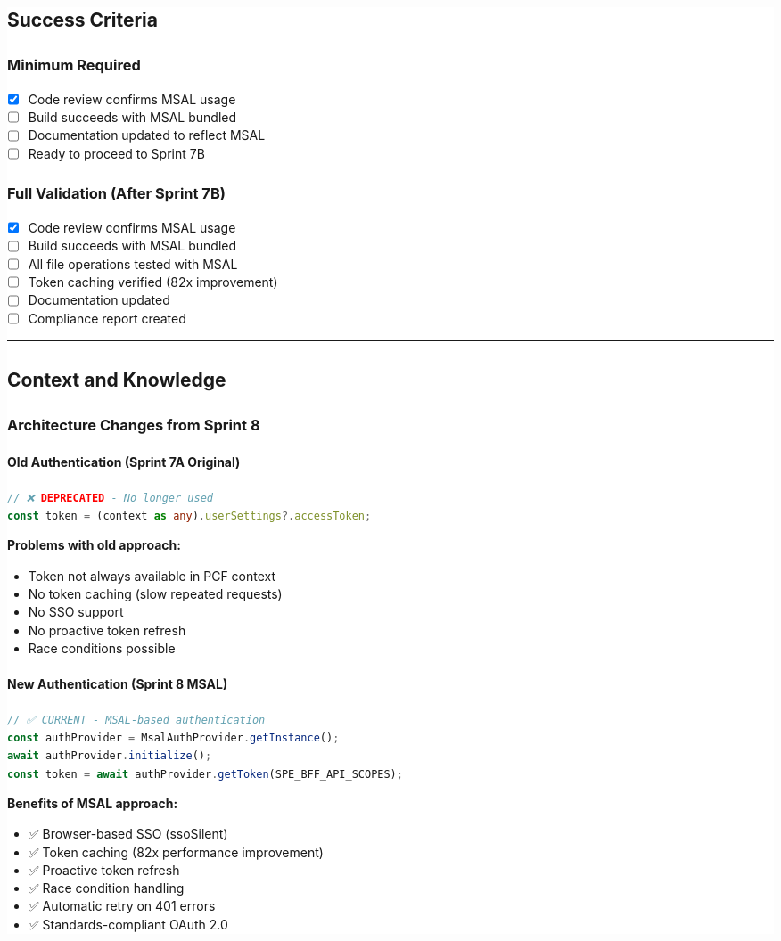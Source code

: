 
## Success Criteria

### Minimum Required
- [x] Code review confirms MSAL usage
- [ ] Build succeeds with MSAL bundled
- [ ] Documentation updated to reflect MSAL
- [ ] Ready to proceed to Sprint 7B

### Full Validation (After Sprint 7B)
- [x] Code review confirms MSAL usage
- [ ] Build succeeds with MSAL bundled
- [ ] All file operations tested with MSAL
- [ ] Token caching verified (82x improvement)
- [ ] Documentation updated
- [ ] Compliance report created

---

## Context and Knowledge

### Architecture Changes from Sprint 8

#### Old Authentication (Sprint 7A Original)
```typescript
// ❌ DEPRECATED - No longer used
const token = (context as any).userSettings?.accessToken;
```

**Problems with old approach:**
- Token not always available in PCF context
- No token caching (slow repeated requests)
- No SSO support
- No proactive token refresh
- Race conditions possible

#### New Authentication (Sprint 8 MSAL)
```typescript
// ✅ CURRENT - MSAL-based authentication
const authProvider = MsalAuthProvider.getInstance();
await authProvider.initialize();
const token = await authProvider.getToken(SPE_BFF_API_SCOPES);
```

**Benefits of MSAL approach:**
- ✅ Browser-based SSO (ssoSilent)
- ✅ Token caching (82x performance improvement)
- ✅ Proactive token refresh
- ✅ Race condition handling
- ✅ Automatic retry on 401 errors
- ✅ Standards-compliant OAuth 2.0
